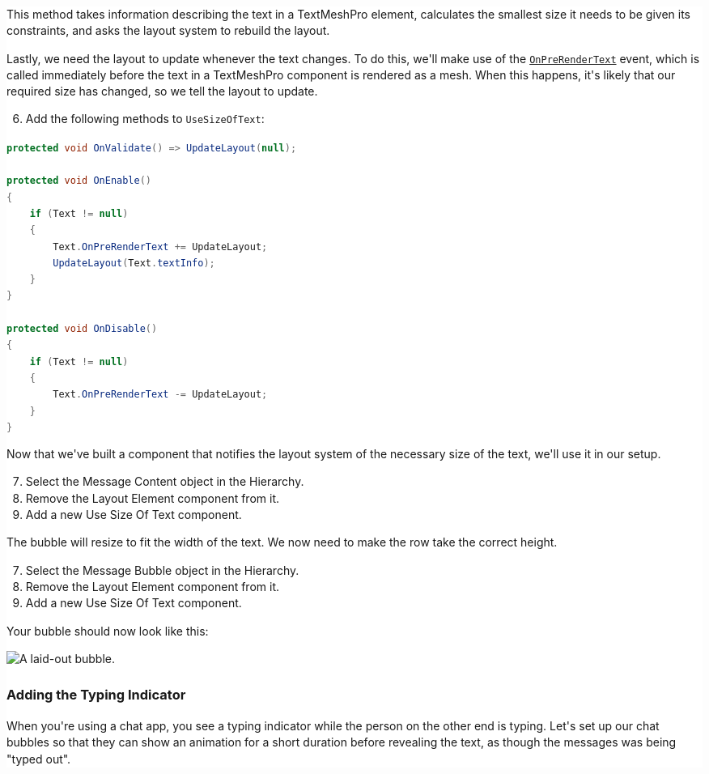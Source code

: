 This method takes information describing the text in a TextMeshPro element, calculates the smallest size it needs to be given its constraints, and asks the layout system to rebuild the layout.

Lastly, we need the layout to update whenever the text changes. To do this, we'll make use of the [`OnPreRenderText`](https://docs.unity3d.com/Packages/com.unity.textmeshpro@3.0/api/TMPro.TMP_Text.html#TMPro_TMP_Text_OnPreRenderText) event, which is called immediately before the text in a TextMeshPro component is rendered as a mesh. When this happens, it's likely that our required size has changed, so we tell the layout to update.

6. Add the following methods to `UseSizeOfText`:

```csharp
protected void OnValidate() => UpdateLayout(null);

protected void OnEnable()
{
    if (Text != null)
    {
        Text.OnPreRenderText += UpdateLayout;
        UpdateLayout(Text.textInfo);
    }
}

protected void OnDisable()
{
    if (Text != null)
    {
        Text.OnPreRenderText -= UpdateLayout;
    }
}
```

Now that we've built a component that notifies the layout system of the necessary size of the text, we'll use it in our setup.

7. Select the Message Content object in the Hierarchy.
8. Remove the Layout Element component from it.
9. Add a new Use Size Of Text component.

The bubble will resize to fit the width of the text. We now need to make the row take the correct height.

7. Select the Message Bubble object in the Hierarchy.
8. Remove the Layout Element component from it.
9. Add a new Use Size Of Text component.

Your bubble should now look like this:

![A laid-out bubble.](https://claude.ai/.gitbook/assets/bubble.png)

### Adding the Typing Indicator

When you're using a chat app, you see a typing indicator while the person on the other end is typing. Let's set up our chat bubbles so that they can show an animation for a short duration before revealing the text, as though the messages was being "typed out".
